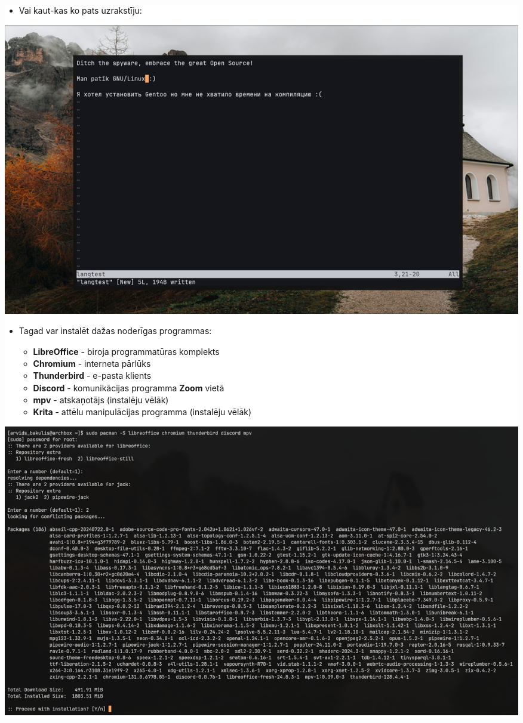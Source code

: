 - Vai kaut-kas ko pats uzrakstīju:

![](https://raw.githubusercontent.com/kl3fry/os-hw-linux/refs/heads/main/img/vm/lignux2.png)

- Tagad var instalēt dažas noderīgas programmas:

    - **LibreOffice** - biroja programmatūras komplekts
    - **Chromium** - interneta pārlūks 
    - **Thunderbird** - e-pasta klients
    - **Discord** - komunikācijas programma **Zoom** vietā
    - **mpv** - atskaņotājs (instalēju vēlāk)
    - **Krita** - attēlu manipulācijas programma (instalēju vēlāk)

![](https://raw.githubusercontent.com/kl3fry/os-hw-linux/refs/heads/main/img/vm/install1.png)
